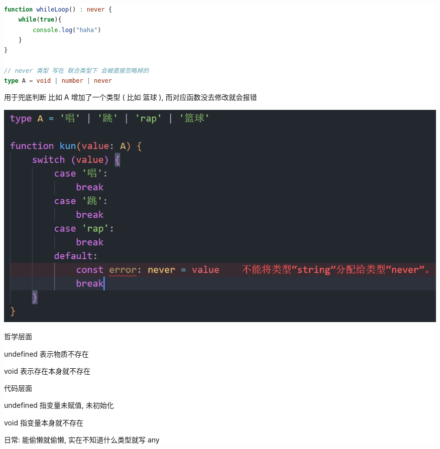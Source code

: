 ```typescript
function whileLoop() : never {
    while(true){
        console.log("haha")
    }
}

// never 类型 写在 联合类型下 会被直接忽略掉的
type A = void | number | never
```

用于兜底判断
比如 A 增加了一个类型 ( 比如 篮球 ), 而对应函数没去修改就会报错

![image-20230327161104646](assets/image-20230327161104646.png)



哲学层面

undefined 表示物质不存在

void 表示存在本身就不存在



代码层面

undefined 指变量未赋值, 未初始化

void 指变量本身就不存在



日常: 能偷懒就偷懒, 实在不知道什么类型就写 any

